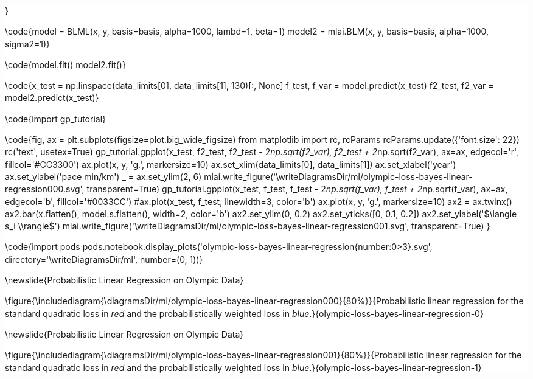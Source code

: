 
 }

\code{model = BLML(x, y, basis=basis, alpha=1000, lambd=1, beta=1)
model2 = mlai.BLM(x, y, basis=basis, alpha=1000, sigma2=1)}

\code{model.fit()
model2.fit()}

\code{x_test = np.linspace(data_limits[0], data_limits[1], 130)[:, None]
f_test, f_var = model.predict(x_test)
f2_test, f2_var = model2.predict(x_test)}

\code{import gp_tutorial}

\code{fig, ax = plt.subplots(figsize=plot.big_wide_figsize)
from matplotlib import rc, rcParams
rcParams.update({'font.size': 22})
rc('text', usetex=True)
gp_tutorial.gpplot(x_test, f2_test, f2_test - 2*np.sqrt(f2_var), f2_test + 2*np.sqrt(f2_var), ax=ax, edgecol='r', fillcol='#CC3300')
ax.plot(x, y, 'g.', markersize=10)
ax.set_xlim(data_limits[0], data_limits[1])
ax.set_xlabel('year')
ax.set_ylabel('pace min/km')
_ = ax.set_ylim(2, 6)
mlai.write_figure('\writeDiagramsDir/ml/olympic-loss-bayes-linear-regression000.svg', transparent=True)
gp_tutorial.gpplot(x_test, f_test, f_test - 2*np.sqrt(f_var), f_test + 2*np.sqrt(f_var), ax=ax, edgecol='b', fillcol='#0033CC')
#ax.plot(x_test, f_test, linewidth=3, color='b')
ax.plot(x, y, 'g.', markersize=10)
ax2 = ax.twinx()
ax2.bar(x.flatten(), model.s.flatten(), width=2, color='b')
ax2.set_ylim(0, 0.2)
ax2.set_yticks([0, 0.1, 0.2])
ax2.set_ylabel('$\langle s_i \\rangle$')
mlai.write_figure('\writeDiagramsDir/ml/olympic-loss-bayes-linear-regression001.svg', transparent=True)
}

\code{import pods
pods.notebook.display_plots('olympic-loss-bayes-linear-regression{number:0>3}.svg', 
                            directory='\writeDiagramsDir/ml', number=(0, 1))}


\newslide{Probabilistic Linear Regression on Olympic Data}

\figure{\includediagram{\diagramsDir/ml/olympic-loss-bayes-linear-regression000}{80%}}{Probabilistic linear regression for the standard quadratic loss in *red* and the probabilistically weighted loss in *blue*.}{olympic-loss-bayes-linear-regression-0}

\newslide{Probabilistic Linear Regression on Olympic Data}

\figure{\includediagram{\diagramsDir/ml/olympic-loss-bayes-linear-regression001}{80%}}{Probabilistic linear regression for the standard quadratic loss in *red* and the probabilistically weighted loss in *blue*.}{olympic-loss-bayes-linear-regression-1}
